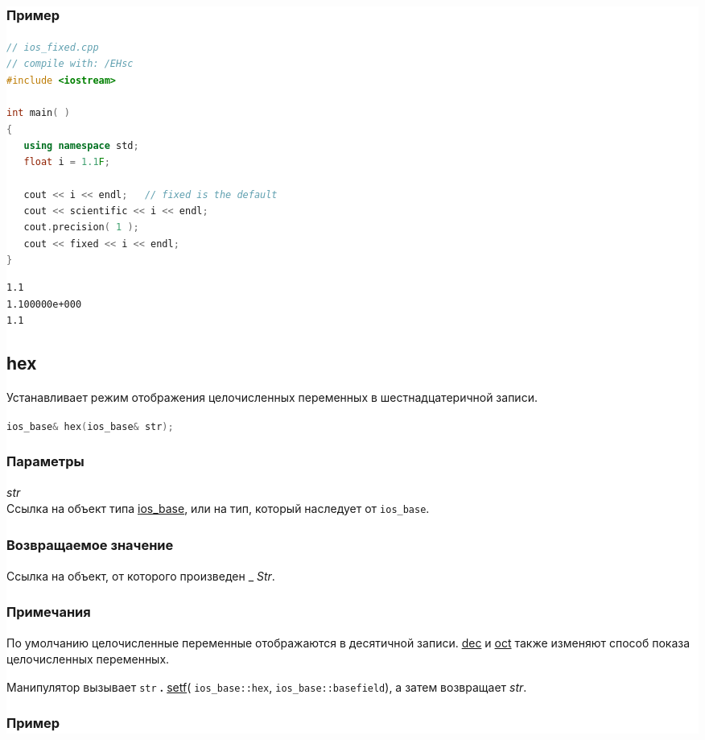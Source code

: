 ### <a name="example"></a>Пример

```cpp
// ios_fixed.cpp
// compile with: /EHsc
#include <iostream>

int main( )
{
   using namespace std;
   float i = 1.1F;

   cout << i << endl;   // fixed is the default
   cout << scientific << i << endl;
   cout.precision( 1 );
   cout << fixed << i << endl;
}
```

```Output
1.1
1.100000e+000
1.1
```

## <a name="hex"></a>  hex

Устанавливает режим отображения целочисленных переменных в шестнадцатеричной записи.

```cpp
ios_base& hex(ios_base& str);
```

### <a name="parameters"></a>Параметры

*str*<br/>
Ссылка на объект типа [ios_base](../standard-library/ios-base-class.md), или на тип, который наследует от `ios_base`.

### <a name="return-value"></a>Возвращаемое значение

Ссылка на объект, от которого произведен _ *Str*.

### <a name="remarks"></a>Примечания

По умолчанию целочисленные переменные отображаются в десятичной записи. [dec](../standard-library/ios-functions.md#dec) и [oct](../standard-library/ios-functions.md#oct) также изменяют способ показа целочисленных переменных.

Манипулятор вызывает `str` **.** [setf](../standard-library/ios-base-class.md#setf)( `ios_base::hex`, `ios_base::basefield`), а затем возвращает *str*.

### <a name="example"></a>Пример
